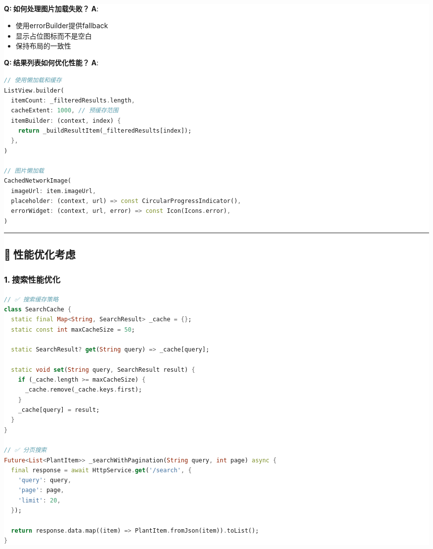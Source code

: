 **Q: 如何处理图片加载失败？**
**A**:
- 使用errorBuilder提供fallback
- 显示占位图标而不是空白
- 保持布局的一致性

**Q: 结果列表如何优化性能？**
**A**:
```dart
// 使用懒加载和缓存
ListView.builder(
  itemCount: _filteredResults.length,
  cacheExtent: 1000, // 预缓存范围
  itemBuilder: (context, index) {
    return _buildResultItem(_filteredResults[index]);
  },
)

// 图片懒加载
CachedNetworkImage(
  imageUrl: item.imageUrl,
  placeholder: (context, url) => const CircularProgressIndicator(),
  errorWidget: (context, url, error) => const Icon(Icons.error),
)
```

---

## 🚀 性能优化考虑

### 1. 搜索性能优化
```dart
// ✅ 搜索缓存策略
class SearchCache {
  static final Map<String, SearchResult> _cache = {};
  static const int maxCacheSize = 50;
  
  static SearchResult? get(String query) => _cache[query];
  
  static void set(String query, SearchResult result) {
    if (_cache.length >= maxCacheSize) {
      _cache.remove(_cache.keys.first);
    }
    _cache[query] = result;
  }
}

// ✅ 分页搜索
Future<List<PlantItem>> _searchWithPagination(String query, int page) async {
  final response = await HttpService.get('/search', {
    'query': query,
    'page': page,
    'limit': 20,
  });
  
  return response.data.map((item) => PlantItem.fromJson(item)).toList();
}
```
